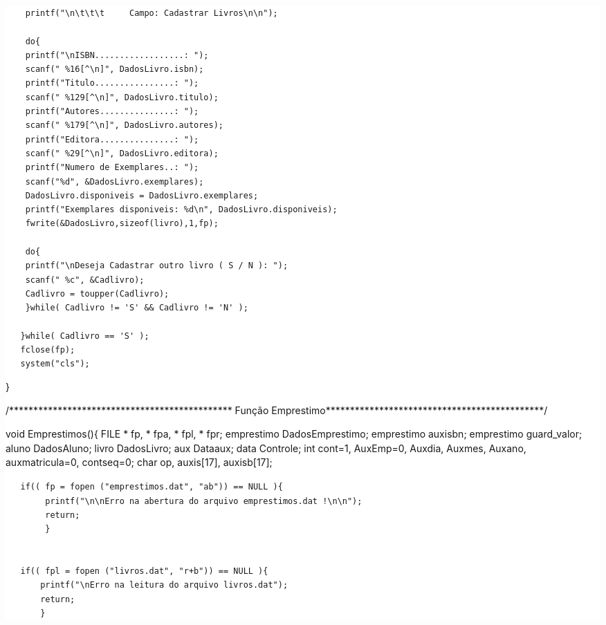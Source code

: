         printf("\n\t\t\t     Campo: Cadastrar Livros\n\n");
        
        do{
        printf("\nISBN..................: ");
        scanf(" %16[^\n]", DadosLivro.isbn);
        printf("Titulo................: ");
        scanf(" %129[^\n]", DadosLivro.titulo);
        printf("Autores...............: ");
        scanf(" %179[^\n]", DadosLivro.autores);
        printf("Editora...............: ");
        scanf(" %29[^\n]", DadosLivro.editora);
        printf("Numero de Exemplares..: ");
        scanf("%d", &DadosLivro.exemplares);
        DadosLivro.disponiveis = DadosLivro.exemplares;
        printf("Exemplares disponiveis: %d\n", DadosLivro.disponiveis);
        fwrite(&DadosLivro,sizeof(livro),1,fp);
        
        do{
        printf("\nDeseja Cadastrar outro livro ( S / N ): ");
        scanf(" %c", &Cadlivro);
        Cadlivro = toupper(Cadlivro);
        }while( Cadlivro != 'S' && Cadlivro != 'N' );
        
       }while( Cadlivro == 'S' );
       fclose(fp);
       system("cls");
   }
   
  
  
  /********************************************** Função Emprestimo*********************************************/
  
  void Emprestimos(){
       FILE * fp, * fpa, * fpl, * fpr;
       emprestimo DadosEmprestimo;
       emprestimo auxisbn;
       emprestimo guard_valor;
       aluno DadosAluno;
       livro DadosLivro;
       aux Dataaux;
       data Controle;
       int cont=1, AuxEmp=0, Auxdia, Auxmes, Auxano, auxmatricula=0, contseq=0;
       char op, auxis[17], auxisb[17];   
              
       if(( fp = fopen ("emprestimos.dat", "ab")) == NULL ){
            printf("\n\nErro na abertura do arquivo emprestimos.dat !\n\n");
            return;
            }
            
            
       if(( fpl = fopen ("livros.dat", "r+b")) == NULL ){
           printf("\nErro na leitura do arquivo livros.dat");
           return;
           }
           
